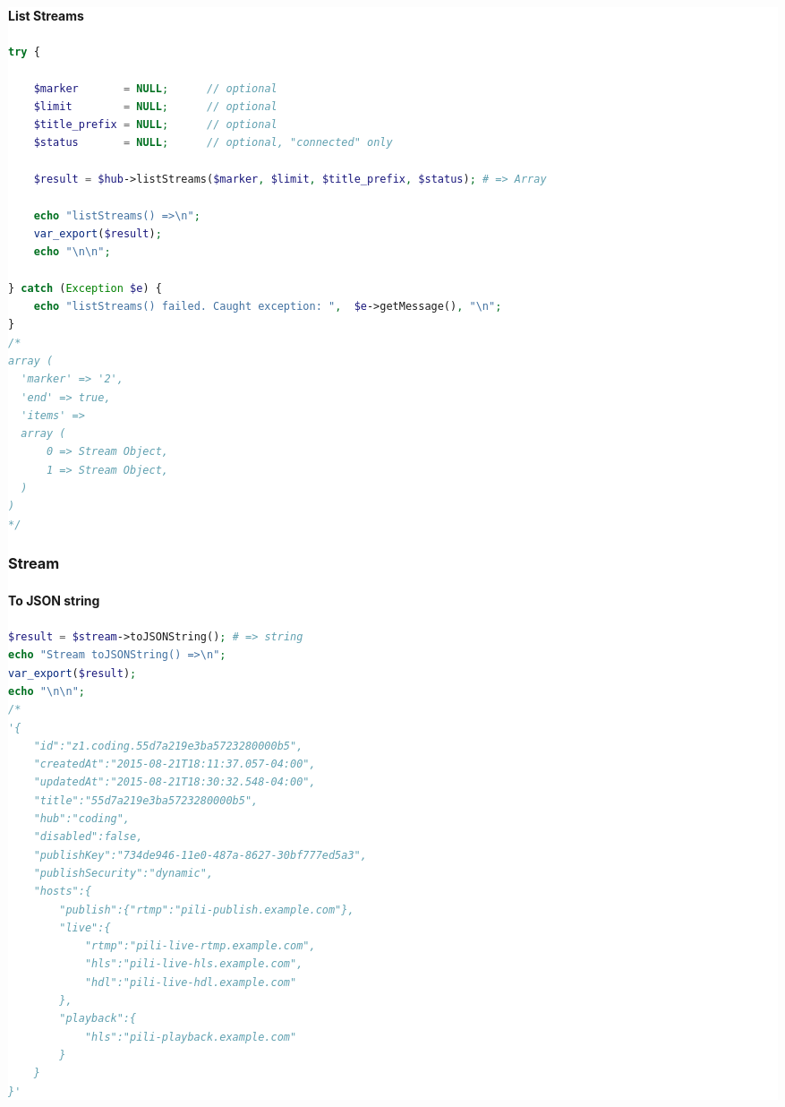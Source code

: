 
#### List Streams

```php
try {

    $marker       = NULL;      // optional
    $limit        = NULL;      // optional
    $title_prefix = NULL;      // optional
    $status       = NULL;      // optional, "connected" only

    $result = $hub->listStreams($marker, $limit, $title_prefix, $status); # => Array

    echo "listStreams() =>\n";
    var_export($result);
    echo "\n\n";

} catch (Exception $e) {
    echo "listStreams() failed. Caught exception: ",  $e->getMessage(), "\n";
}
/*
array (
  'marker' => '2',
  'end' => true,
  'items' => 
  array (
      0 => Stream Object,
      1 => Stream Object,
  )  
)
*/
```


### Stream

#### To JSON string

```php
$result = $stream->toJSONString(); # => string
echo "Stream toJSONString() =>\n";
var_export($result);
echo "\n\n";
/*
'{
    "id":"z1.coding.55d7a219e3ba5723280000b5",
    "createdAt":"2015-08-21T18:11:37.057-04:00",
    "updatedAt":"2015-08-21T18:30:32.548-04:00",
    "title":"55d7a219e3ba5723280000b5",
    "hub":"coding",
    "disabled":false,
    "publishKey":"734de946-11e0-487a-8627-30bf777ed5a3",
    "publishSecurity":"dynamic",
    "hosts":{
        "publish":{"rtmp":"pili-publish.example.com"},
        "live":{
            "rtmp":"pili-live-rtmp.example.com",
            "hls":"pili-live-hls.example.com",
            "hdl":"pili-live-hdl.example.com"
        },
        "playback":{
            "hls":"pili-playback.example.com"
        }
    }
}'
```